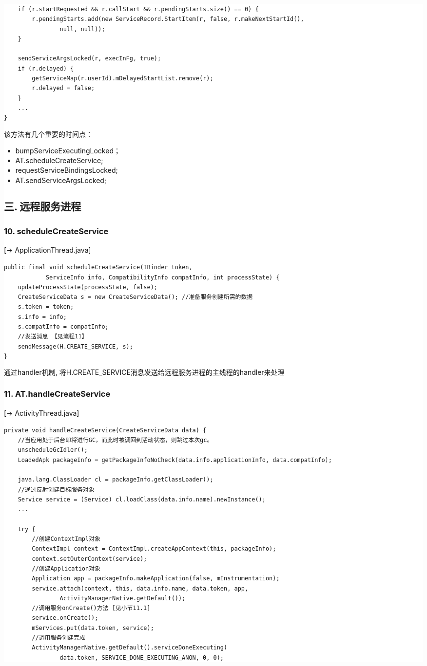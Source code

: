         if (r.startRequested && r.callStart && r.pendingStarts.size() == 0) {
            r.pendingStarts.add(new ServiceRecord.StartItem(r, false, r.makeNextStartId(),
                    null, null));
        }

        sendServiceArgsLocked(r, execInFg, true);
        if (r.delayed) {
            getServiceMap(r.userId).mDelayedStartList.remove(r);
            r.delayed = false;
        }
        ...
    }

该方法有几个重要的时间点：

- bumpServiceExecutingLocked；
- AT.scheduleCreateService;
- requestServiceBindingsLocked;
- AT.sendServiceArgsLocked;

## 三. 远程服务进程

### 10.  scheduleCreateService
[-> ApplicationThread.java]

    public final void scheduleCreateService(IBinder token,
                ServiceInfo info, CompatibilityInfo compatInfo, int processState) {
        updateProcessState(processState, false);
        CreateServiceData s = new CreateServiceData(); //准备服务创建所需的数据
        s.token = token;
        s.info = info;
        s.compatInfo = compatInfo;
        //发送消息 【见流程11】
        sendMessage(H.CREATE_SERVICE, s);
    }

通过handler机制, 将H.CREATE_SERVICE消息发送给远程服务进程的主线程的handler来处理

### 11. AT.handleCreateService

[-> ActivityThread.java]

    private void handleCreateService(CreateServiceData data) {
        //当应用处于后台即将进行GC，而此时被调回到活动状态，则跳过本次gc。
        unscheduleGcIdler();
        LoadedApk packageInfo = getPackageInfoNoCheck(data.info.applicationInfo, data.compatInfo);

        java.lang.ClassLoader cl = packageInfo.getClassLoader();
        //通过反射创建目标服务对象
        Service service = (Service) cl.loadClass(data.info.name).newInstance();
        ...

        try {
            //创建ContextImpl对象
            ContextImpl context = ContextImpl.createAppContext(this, packageInfo);
            context.setOuterContext(service);
            //创建Application对象
            Application app = packageInfo.makeApplication(false, mInstrumentation);
            service.attach(context, this, data.info.name, data.token, app,
                    ActivityManagerNative.getDefault());
            //调用服务onCreate()方法 [见小节11.1]
            service.onCreate();
            mServices.put(data.token, service);
            //调用服务创建完成
            ActivityManagerNative.getDefault().serviceDoneExecuting(
                    data.token, SERVICE_DONE_EXECUTING_ANON, 0, 0);